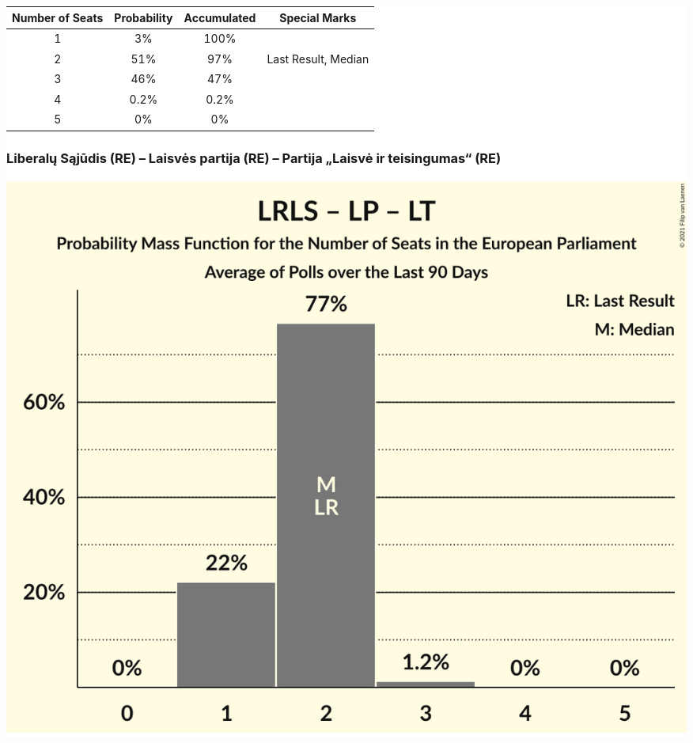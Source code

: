 | Number of Seats | Probability | Accumulated | Special Marks |
|:---------------:|:-----------:|:-----------:|:-------------:|
| 1 | 3% | 100% |  |
| 2 | 51% | 97% | Last Result, Median |
| 3 | 46% | 47% |  |
| 4 | 0.2% | 0.2% |  |
| 5 | 0% | 0% |  |

### Liberalų Sąjūdis (RE) – Laisvės partija (RE) – Partija „Laisvė ir teisingumas“ (RE)

![Graph with seats probability mass function not yet produced](average-2021-07-31-coalitions-seats-pmf-lrls–lp–lt.png "Seats Probability Mass Function")
